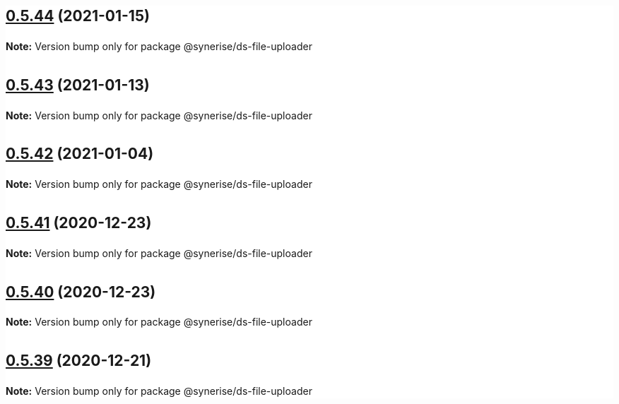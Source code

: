 
## [0.5.44](https://github.com/Synerise/synerise-design/compare/@synerise/ds-file-uploader@0.5.43...@synerise/ds-file-uploader@0.5.44) (2021-01-15)

**Note:** Version bump only for package @synerise/ds-file-uploader





## [0.5.43](https://github.com/Synerise/synerise-design/compare/@synerise/ds-file-uploader@0.5.42...@synerise/ds-file-uploader@0.5.43) (2021-01-13)

**Note:** Version bump only for package @synerise/ds-file-uploader





## [0.5.42](https://github.com/Synerise/synerise-design/compare/@synerise/ds-file-uploader@0.5.41...@synerise/ds-file-uploader@0.5.42) (2021-01-04)

**Note:** Version bump only for package @synerise/ds-file-uploader





## [0.5.41](https://github.com/Synerise/synerise-design/compare/@synerise/ds-file-uploader@0.5.40...@synerise/ds-file-uploader@0.5.41) (2020-12-23)

**Note:** Version bump only for package @synerise/ds-file-uploader





## [0.5.40](https://github.com/Synerise/synerise-design/compare/@synerise/ds-file-uploader@0.5.39...@synerise/ds-file-uploader@0.5.40) (2020-12-23)

**Note:** Version bump only for package @synerise/ds-file-uploader





## [0.5.39](https://github.com/Synerise/synerise-design/compare/@synerise/ds-file-uploader@0.5.38...@synerise/ds-file-uploader@0.5.39) (2020-12-21)

**Note:** Version bump only for package @synerise/ds-file-uploader




